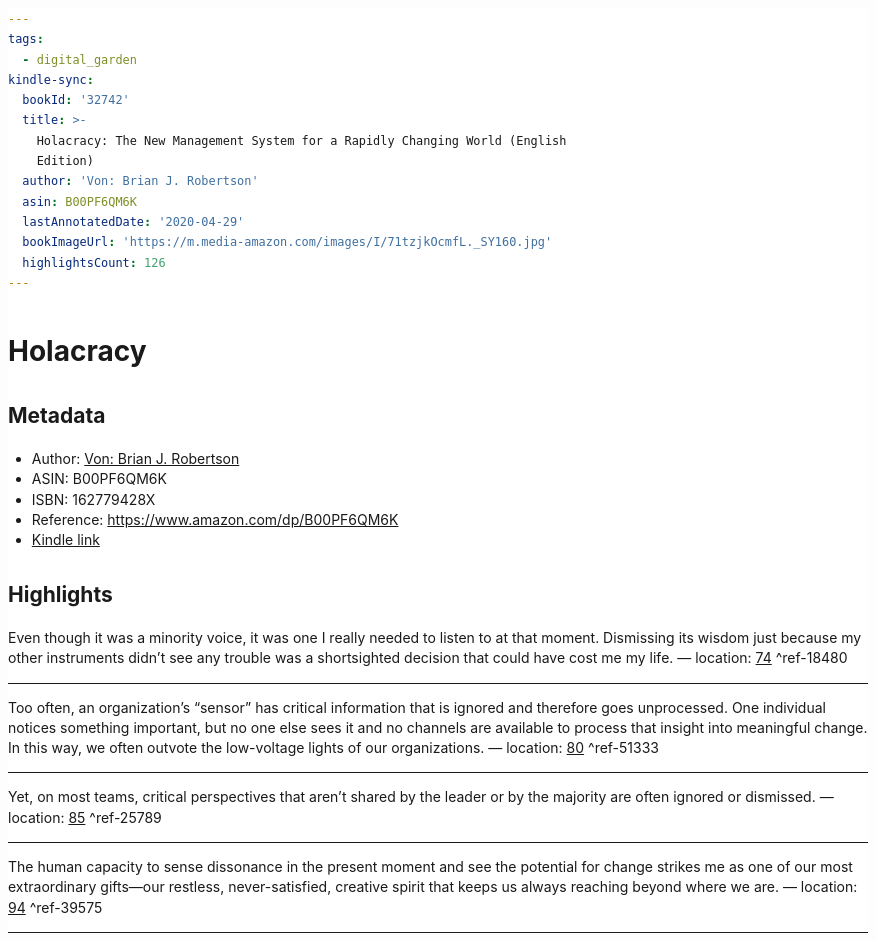 ```yaml
---
tags:
  - digital_garden
kindle-sync:
  bookId: '32742'
  title: >-
    Holacracy: The New Management System for a Rapidly Changing World (English
    Edition)
  author: 'Von: Brian J. Robertson'
  asin: B00PF6QM6K
  lastAnnotatedDate: '2020-04-29'
  bookImageUrl: 'https://m.media-amazon.com/images/I/71tzjkOcmfL._SY160.jpg'
  highlightsCount: 126
---
```

# Holacracy
## Metadata
* Author: [Von: Brian J. Robertson](https://www.amazon.com/-/de/Brian-J-Robertson/e/B00YNJWMDM/ref=dp_byline_cont_ebooks_1)
* ASIN: B00PF6QM6K
* ISBN: 162779428X
* Reference: https://www.amazon.com/dp/B00PF6QM6K
* [Kindle link](kindle://book?action=open&asin=B00PF6QM6K)

## Highlights
Even though it was a minority voice, it was one I really needed to listen to at that moment. Dismissing its wisdom just because my other instruments didn’t see any trouble was a shortsighted decision that could have cost me my life. — location: [74](kindle://book?action=open&asin=B00PF6QM6K&location=74) ^ref-18480

---
Too often, an organization’s “sensor” has critical information that is ignored and therefore goes unprocessed. One individual notices something important, but no one else sees it and no channels are available to process that insight into meaningful change. In this way, we often outvote the low-voltage lights of our organizations. — location: [80](kindle://book?action=open&asin=B00PF6QM6K&location=80) ^ref-51333

---
Yet, on most teams, critical perspectives that aren’t shared by the leader or by the majority are often ignored or dismissed. — location: [85](kindle://book?action=open&asin=B00PF6QM6K&location=85) ^ref-25789

---
The human capacity to sense dissonance in the present moment and see the potential for change strikes me as one of our most extraordinary gifts—our restless, never-satisfied, creative spirit that keeps us always reaching beyond where we are. — location: [94](kindle://book?action=open&asin=B00PF6QM6K&location=94) ^ref-39575

---